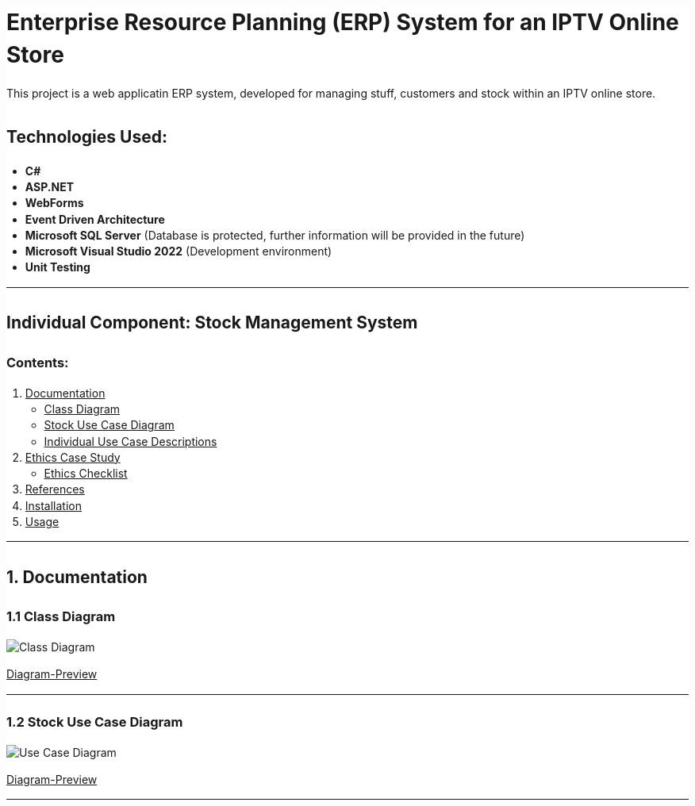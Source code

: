 # Enterprise Resource Planning (ERP) System for an IPTV Online Store

This project is a web applicatin ERP system, developed for managing stuff, customers and stock within an IPTV online store.

## Technologies Used:
- **C#**
- **ASP.NET**
- **WebForms**
- **Event Driven Architecture**
- **Microsoft SQL Server** (Database is protected, further information will be provided in the future)
- **Microsoft Visual Studio 2022** (Development environment)
- **Unit Testing**

---

## Individual Component: Stock Management System

### Contents:
1. [Documentation](#1-documentation)
   - [Class Diagram](#11-class-diagram)
   - [Stock Use Case Diagram](#12-stock-use-case-diagram)
   - [Individual Use Case Descriptions](#13-individual-use-case-descriptions)
2. [Ethics Case Study](#2-ethics-case-study)
   - [Ethics Checklist](#21-ethics-checklist)
3. [References](#3-references)
4. [Installation](#Installation)
5. [Usage](#Usage)

---

## 1. Documentation

### 1.1 Class Diagram

![Class Diagram](https://github.com/user-attachments/assets/3402279e-86a1-4c28-98af-d2f553c2182b)

[Diagram-Preview](<https://github.com/user-attachments/assets/3402279e-86a1-4c28-98af-d2f553c2182b>)

---

### 1.2 Stock Use Case Diagram

![Use Case Diagram](https://github.com/user-attachments/assets/5ddba117-8479-4ebd-be49-7f3e799dda2a)

[Diagram-Preview](<https://github.com/user-attachments/assets/5ddba117-8479-4ebd-be49-7f3e799dda2a>)

---